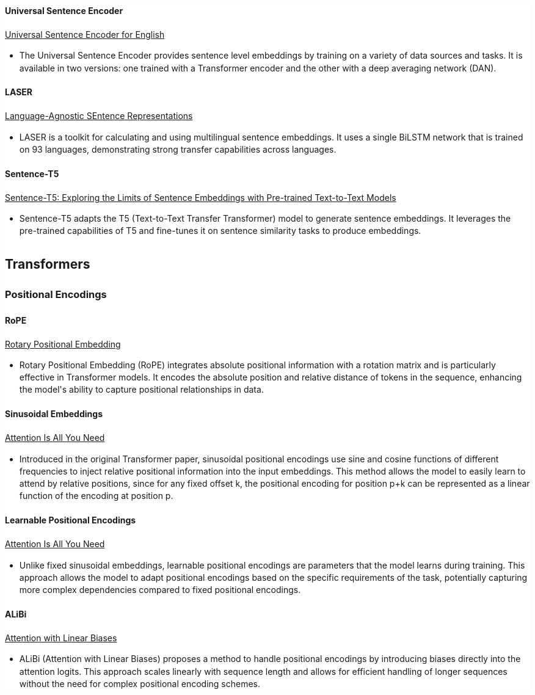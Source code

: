 #### Universal Sentence Encoder
[Universal Sentence Encoder for English](https://arxiv.org/abs/1803.11175)
- The Universal Sentence Encoder provides sentence level embeddings by training on a variety of data sources and tasks. It is available in two versions: one trained with a Transformer encoder and the other with a deep averaging network (DAN).

#### LASER
[Language-Agnostic SEntence Representations](https://arxiv.org/abs/1812.10464)
- LASER is a toolkit for calculating and using multilingual sentence embeddings. It uses a single BiLSTM network that is trained on 93 languages, demonstrating strong transfer capabilities across languages.

#### Sentence-T5
[Sentence-T5: Exploring the Limits of Sentence Embeddings with Pre-trained Text-to-Text Models](https://arxiv.org/abs/2108.08877)
- Sentence-T5 adapts the T5 (Text-to-Text Transfer Transformer) model to generate sentence embeddings. It leverages the pre-trained capabilities of T5 and fine-tunes it on sentence similarity tasks to produce embeddings.

## Transformers

### Positional Encodings

#### RoPE
[Rotary Positional Embedding](https://arxiv.org/abs/2104.09864)
- Rotary Positional Embedding (RoPE) integrates absolute positional information with a rotation matrix and is particularly effective in Transformer models. It encodes the absolute position and relative distance of tokens in the sequence, enhancing the model's ability to capture positional relationships in data.

#### Sinusoidal Embeddings
[Attention Is All You Need](https://arxiv.org/abs/1706.03762)
- Introduced in the original Transformer paper, sinusoidal positional encodings use sine and cosine functions of different frequencies to inject relative positional information into the input embeddings. This method allows the model to easily learn to attend by relative positions, since for any fixed offset k, the positional encoding for position p+k can be represented as a linear function of the encoding at position p.

#### Learnable Positional Encodings
[Attention Is All You Need](https://arxiv.org/abs/1706.03762)
- Unlike fixed sinusoidal embeddings, learnable positional encodings are parameters that the model learns during training. This approach allows the model to adapt positional encodings based on the specific requirements of the task, potentially capturing more complex dependencies compared to fixed positional encodings.

#### ALiBi
[Attention with Linear Biases](https://arxiv.org/abs/2108.12409)
- ALiBi (Attention with Linear Biases) proposes a method to handle positional encodings by introducing biases directly into the attention logits. This approach scales linearly with sequence length and allows for efficient handling of longer sequences without the need for complex positional encoding schemes.
